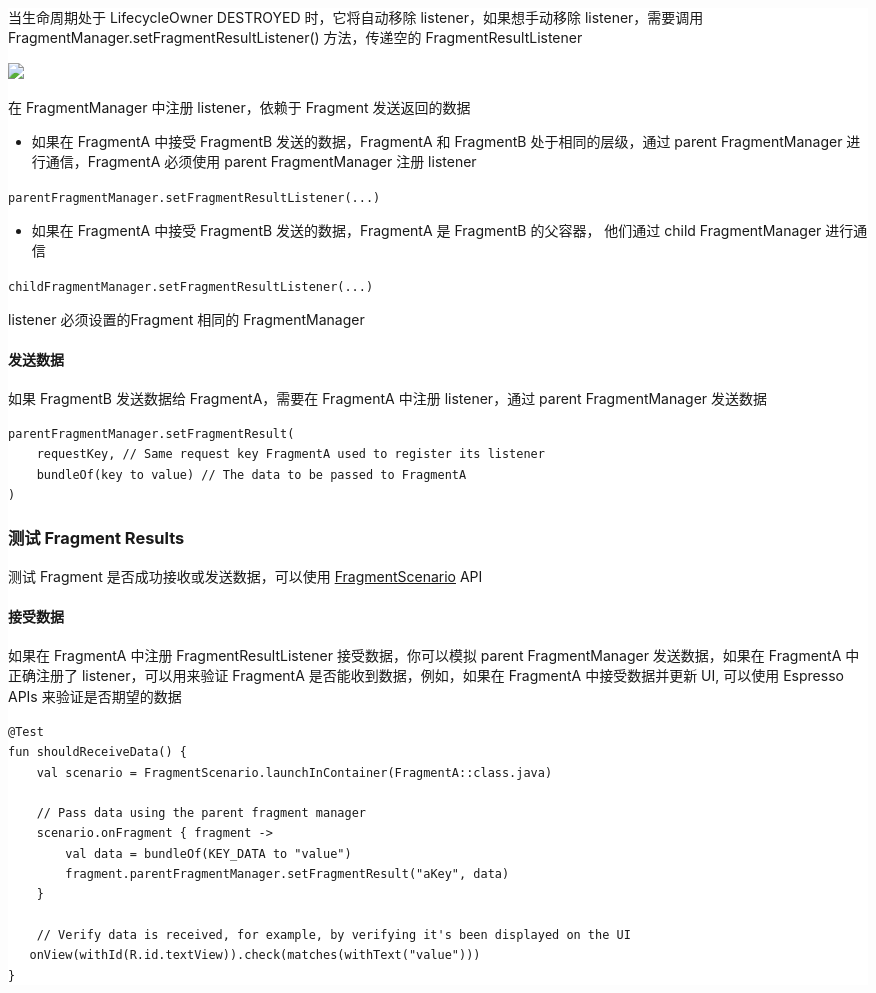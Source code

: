 当生命周期处于 LifecycleOwner DESTROYED 时，它将自动移除 listener，如果想手动移除 listener，需要调用 FragmentManager.setFragmentResultListener() 方法，传递空的 FragmentResultListener

![](http://cdn.51git.cn/2020-05-09-15888230073034.jpg)

在 FragmentManager 中注册 listener，依赖于 Fragment 发送返回的数据

* 如果在 FragmentA 中接受 FragmentB 发送的数据，FragmentA 和 FragmentB 处于相同的层级，通过 parent FragmentManager 进行通信，FragmentA 必须使用 parent FragmentManager 注册 listener

```
parentFragmentManager.setFragmentResultListener(...)
```

* 如果在 FragmentA 中接受 FragmentB 发送的数据，FragmentA 是 FragmentB 的父容器， 他们通过 child FragmentManager 进行通信

```
childFragmentManager.setFragmentResultListener(...)
```

listener 必须设置的Fragment 相同的 FragmentManager

#### 发送数据

如果 FragmentB 发送数据给 FragmentA，需要在 FragmentA 中注册 listener，通过 parent FragmentManager 发送数据

```
parentFragmentManager.setFragmentResult(
    requestKey, // Same request key FragmentA used to register its listener
    bundleOf(key to value) // The data to be passed to FragmentA
)
```

### 测试 Fragment Results

测试 Fragment 是否成功接收或发送数据，可以使用 [FragmentScenario](https://developer.android.com/reference/androidx/fragment/app/testing/FragmentScenario) API

#### 接受数据

如果在 FragmentA 中注册 FragmentResultListener 接受数据，你可以模拟 parent FragmentManager 发送数据，如果在 FragmentA 中正确注册了 listener，可以用来验证 FragmentA 是否能收到数据，例如，如果在 FragmentA 中接受数据并更新 UI, 可以使用  Espresso APIs 来验证是否期望的数据

```
@Test
fun shouldReceiveData() {
    val scenario = FragmentScenario.launchInContainer(FragmentA::class.java)

    // Pass data using the parent fragment manager
    scenario.onFragment { fragment ->
        val data = bundleOf(KEY_DATA to "value")
        fragment.parentFragmentManager.setFragmentResult("aKey", data)
    }

    // Verify data is received, for example, by verifying it's been displayed on the UI
   onView(withId(R.id.textView)).check(matches(withText("value"))) 
}
```
